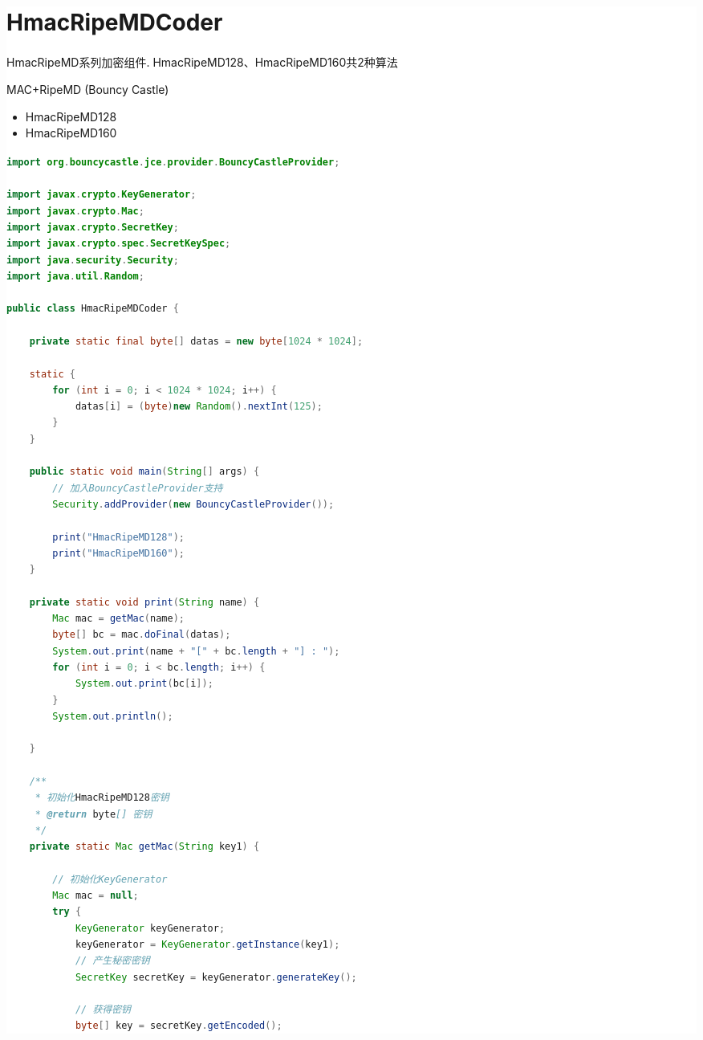 # HmacRipeMDCoder
HmacRipeMD系列加密组件. HmacRipeMD128、HmacRipeMD160共2种算法

MAC+RipeMD	(Bouncy Castle)
* HmacRipeMD128
* HmacRipeMD160

```java
import org.bouncycastle.jce.provider.BouncyCastleProvider;

import javax.crypto.KeyGenerator;
import javax.crypto.Mac;
import javax.crypto.SecretKey;
import javax.crypto.spec.SecretKeySpec;
import java.security.Security;
import java.util.Random;

public class HmacRipeMDCoder {

	private static final byte[] datas = new byte[1024 * 1024];

	static {
		for (int i = 0; i < 1024 * 1024; i++) {
			datas[i] = (byte)new Random().nextInt(125);
		}
	}

	public static void main(String[] args) {
		// 加入BouncyCastleProvider支持
		Security.addProvider(new BouncyCastleProvider());

		print("HmacRipeMD128");
		print("HmacRipeMD160");
	}

	private static void print(String name) {
		Mac mac = getMac(name);
		byte[] bc = mac.doFinal(datas);
		System.out.print(name + "[" + bc.length + "] : ");
		for (int i = 0; i < bc.length; i++) {
			System.out.print(bc[i]);
		}
		System.out.println();

	}

	/**
	 * 初始化HmacRipeMD128密钥
	 * @return byte[] 密钥
	 */
	private static Mac getMac(String key1) {

		// 初始化KeyGenerator
		Mac mac = null;
		try {
			KeyGenerator keyGenerator;
			keyGenerator = KeyGenerator.getInstance(key1);
			// 产生秘密密钥
			SecretKey secretKey = keyGenerator.generateKey();

			// 获得密钥
			byte[] key = secretKey.getEncoded();

```